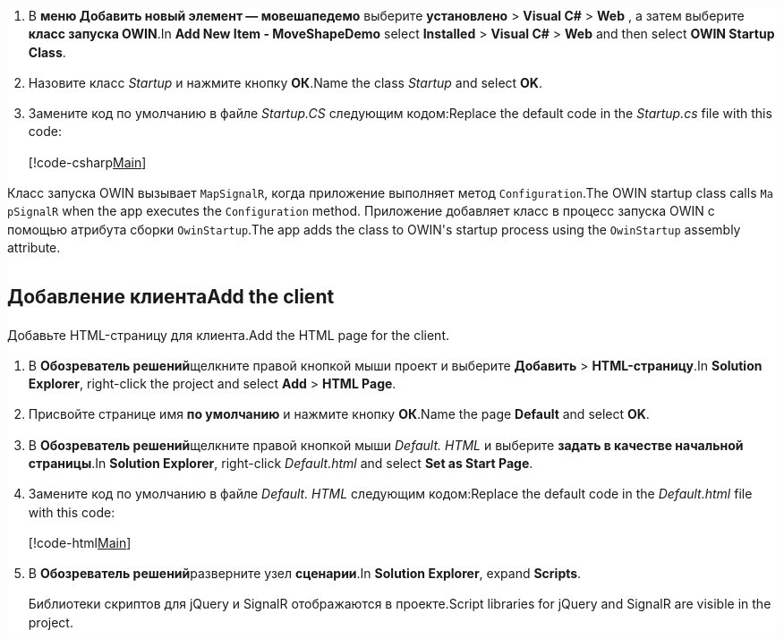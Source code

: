 1. <span data-ttu-id="abe4b-161">В **меню Добавить новый элемент — мовешапедемо** выберите **установлено** > **Visual C#**  > **Web** , а затем выберите **класс запуска OWIN**.</span><span class="sxs-lookup"><span data-stu-id="abe4b-161">In **Add New Item - MoveShapeDemo** select **Installed** > **Visual C#** > **Web** and then select **OWIN Startup Class**.</span></span>

1. <span data-ttu-id="abe4b-162">Назовите класс *Startup* и нажмите кнопку **ОК**.</span><span class="sxs-lookup"><span data-stu-id="abe4b-162">Name the class *Startup* and select **OK**.</span></span>

1. <span data-ttu-id="abe4b-163">Замените код по умолчанию в файле *Startup.CS* следующим кодом:</span><span class="sxs-lookup"><span data-stu-id="abe4b-163">Replace the default code in the *Startup.cs* file with this code:</span></span>

    [!code-csharp[Main](tutorial-high-frequency-realtime-with-signalr/samples/sample2.cs)]

<span data-ttu-id="abe4b-164">Класс запуска OWIN вызывает `MapSignalR`, когда приложение выполняет метод `Configuration`.</span><span class="sxs-lookup"><span data-stu-id="abe4b-164">The OWIN startup class calls `MapSignalR` when the app executes the `Configuration` method.</span></span> <span data-ttu-id="abe4b-165">Приложение добавляет класс в процесс запуска OWIN с помощью атрибута сборки `OwinStartup`.</span><span class="sxs-lookup"><span data-stu-id="abe4b-165">The app adds the class to OWIN's startup process using the `OwinStartup` assembly attribute.</span></span>

## <a name="add-the-client"></a><span data-ttu-id="abe4b-166">Добавление клиента</span><span class="sxs-lookup"><span data-stu-id="abe4b-166">Add the client</span></span>

<span data-ttu-id="abe4b-167">Добавьте HTML-страницу для клиента.</span><span class="sxs-lookup"><span data-stu-id="abe4b-167">Add the HTML page for the client.</span></span>

1. <span data-ttu-id="abe4b-168">В **Обозреватель решений**щелкните правой кнопкой мыши проект и выберите **Добавить** > **HTML-страницу**.</span><span class="sxs-lookup"><span data-stu-id="abe4b-168">In **Solution Explorer**, right-click the project and select **Add** > **HTML Page**.</span></span>

1. <span data-ttu-id="abe4b-169">Присвойте странице имя **по умолчанию** и нажмите кнопку **ОК**.</span><span class="sxs-lookup"><span data-stu-id="abe4b-169">Name the page **Default** and select **OK**.</span></span>

1. <span data-ttu-id="abe4b-170">В **Обозреватель решений**щелкните правой кнопкой мыши *Default. HTML* и выберите **задать в качестве начальной страницы**.</span><span class="sxs-lookup"><span data-stu-id="abe4b-170">In **Solution Explorer**, right-click *Default.html* and select **Set as Start Page**.</span></span>

1. <span data-ttu-id="abe4b-171">Замените код по умолчанию в файле *Default. HTML* следующим кодом:</span><span class="sxs-lookup"><span data-stu-id="abe4b-171">Replace the default code in the *Default.html* file with this code:</span></span>

    [!code-html[Main](tutorial-high-frequency-realtime-with-signalr/samples/sample3.html?highlight=14-16)]

1. <span data-ttu-id="abe4b-172">В **Обозреватель решений**разверните узел **сценарии**.</span><span class="sxs-lookup"><span data-stu-id="abe4b-172">In **Solution Explorer**, expand **Scripts**.</span></span>

    <span data-ttu-id="abe4b-173">Библиотеки скриптов для jQuery и SignalR отображаются в проекте.</span><span class="sxs-lookup"><span data-stu-id="abe4b-173">Script libraries for jQuery and SignalR are visible in the project.</span></span>
